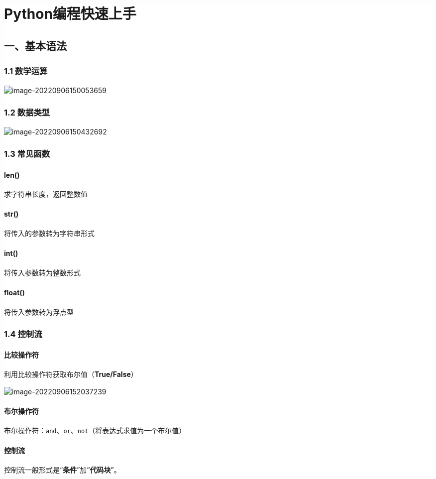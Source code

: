 # Python编程快速上手

## 一、基本语法

### 1.1 数学运算

![image-20220906150053659](https://raw.githubusercontent.com/huibazdy/TyporaPicture/main/202209061500702.png)



### 1.2 数据类型

![image-20220906150432692](https://raw.githubusercontent.com/huibazdy/TyporaPicture/main/202209061504722.png)



### 1.3 常见函数

#### len()

求字符串长度，返回整数值

#### str()

将传入的参数转为字符串形式

#### int()

将传入参数转为整数形式

#### float()

将传入参数转为浮点型



### 1.4 控制流

#### 比较操作符

利用比较操作符获取布尔值（**True/False**）

![image-20220906152037239](https://raw.githubusercontent.com/huibazdy/TyporaPicture/main/202209061520272.png)



#### 布尔操作符

布尔操作符：`and`、`or`、`not`（将表达式求值为一个布尔值）



#### 控制流

控制流一般形式是“**条件**”加“**代码块**”。
